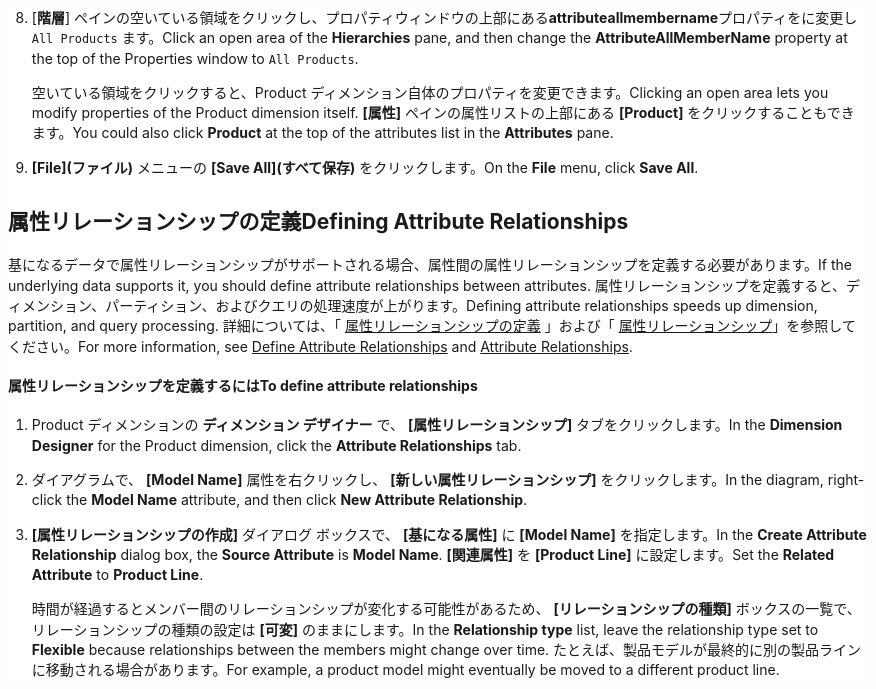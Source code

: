 8.  <span data-ttu-id="b7ff4-168">[**階層**] ペインの空いている領域をクリックし、プロパティウィンドウの上部にある**attributeallmembername**プロパティをに変更し `All Products` ます。</span><span class="sxs-lookup"><span data-stu-id="b7ff4-168">Click an open area of the **Hierarchies** pane, and then change the **AttributeAllMemberName** property at the top of the Properties window to `All Products`.</span></span>  
  
     <span data-ttu-id="b7ff4-169">空いている領域をクリックすると、Product ディメンション自体のプロパティを変更できます。</span><span class="sxs-lookup"><span data-stu-id="b7ff4-169">Clicking an open area lets you modify properties of the Product dimension itself.</span></span> <span data-ttu-id="b7ff4-170">**[属性]** ペインの属性リストの上部にある **[Product]** をクリックすることもできます。</span><span class="sxs-lookup"><span data-stu-id="b7ff4-170">You could also click **Product** at the top of the attributes list in the **Attributes** pane.</span></span>  
  
9. <span data-ttu-id="b7ff4-171">**[File]\(ファイル\)** メニューの **[Save All]\(すべて保存\)** をクリックします。</span><span class="sxs-lookup"><span data-stu-id="b7ff4-171">On the **File** menu, click **Save All**.</span></span>  
  
## <a name="defining-attribute-relationships"></a><span data-ttu-id="b7ff4-172">属性リレーションシップの定義</span><span class="sxs-lookup"><span data-stu-id="b7ff4-172">Defining Attribute Relationships</span></span>  
 <span data-ttu-id="b7ff4-173">基になるデータで属性リレーションシップがサポートされる場合、属性間の属性リレーションシップを定義する必要があります。</span><span class="sxs-lookup"><span data-stu-id="b7ff4-173">If the underlying data supports it, you should define attribute relationships between attributes.</span></span> <span data-ttu-id="b7ff4-174">属性リレーションシップを定義すると、ディメンション、パーティション、およびクエリの処理速度が上がります。</span><span class="sxs-lookup"><span data-stu-id="b7ff4-174">Defining attribute relationships speeds up dimension, partition, and query processing.</span></span> <span data-ttu-id="b7ff4-175">詳細については、「 [属性リレーションシップの定義](multidimensional-models/attribute-relationships-define.md) 」および「 [属性リレーションシップ](multidimensional-models-olap-logical-dimension-objects/attribute-relationships.md)」を参照してください。</span><span class="sxs-lookup"><span data-stu-id="b7ff4-175">For more information, see [Define Attribute Relationships](multidimensional-models/attribute-relationships-define.md) and [Attribute Relationships](multidimensional-models-olap-logical-dimension-objects/attribute-relationships.md).</span></span>  
  
#### <a name="to-define-attribute-relationships"></a><span data-ttu-id="b7ff4-176">属性リレーションシップを定義するには</span><span class="sxs-lookup"><span data-stu-id="b7ff4-176">To define attribute relationships</span></span>  
  
1.  <span data-ttu-id="b7ff4-177">Product ディメンションの **ディメンション デザイナー** で、 **[属性リレーションシップ]** タブをクリックします。</span><span class="sxs-lookup"><span data-stu-id="b7ff4-177">In the **Dimension Designer** for the Product dimension, click the **Attribute Relationships** tab.</span></span>  
  
2.  <span data-ttu-id="b7ff4-178">ダイアグラムで、 **[Model Name]** 属性を右クリックし、 **[新しい属性リレーションシップ]** をクリックします。</span><span class="sxs-lookup"><span data-stu-id="b7ff4-178">In the diagram, right-click the **Model Name** attribute, and then click **New Attribute Relationship**.</span></span>  
  
3.  <span data-ttu-id="b7ff4-179">**[属性リレーションシップの作成]** ダイアログ ボックスで、 **[基になる属性]** に **[Model Name]** を指定します。</span><span class="sxs-lookup"><span data-stu-id="b7ff4-179">In the **Create Attribute Relationship** dialog box, the **Source Attribute** is **Model Name**.</span></span> <span data-ttu-id="b7ff4-180">**[関連属性]** を **[Product Line]** に設定します。</span><span class="sxs-lookup"><span data-stu-id="b7ff4-180">Set the **Related Attribute** to **Product Line**.</span></span>  
  
     <span data-ttu-id="b7ff4-181">時間が経過するとメンバー間のリレーションシップが変化する可能性があるため、 **[リレーションシップの種類]** ボックスの一覧で、リレーションシップの種類の設定は **[可変]** のままにします。</span><span class="sxs-lookup"><span data-stu-id="b7ff4-181">In the **Relationship type** list, leave the relationship type set to **Flexible** because relationships between the members might change over time.</span></span> <span data-ttu-id="b7ff4-182">たとえば、製品モデルが最終的に別の製品ラインに移動される場合があります。</span><span class="sxs-lookup"><span data-stu-id="b7ff4-182">For example, a product model might eventually be moved to a different product line.</span></span>  
  